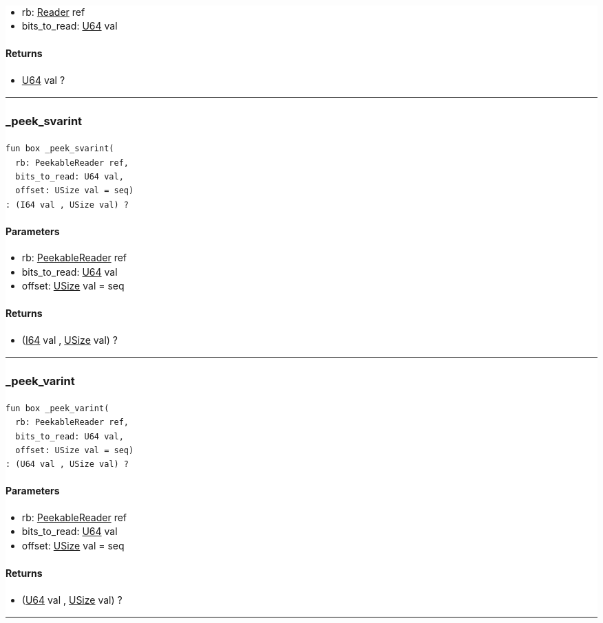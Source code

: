 *   rb: [Reader](.-custombuffered-Reader) ref
*   bits_to_read: [U64](builtin-U64) val

#### Returns

* [U64](builtin-U64) val ?

---

### _peek_svarint

```pony
fun box _peek_svarint(
  rb: PeekableReader ref,
  bits_to_read: U64 val,
  offset: USize val = seq)
: (I64 val , USize val) ?
```
#### Parameters

*   rb: [PeekableReader](.-custombuffered-PeekableReader) ref
*   bits_to_read: [U64](builtin-U64) val
*   offset: [USize](builtin-USize) val = seq

#### Returns

* ([I64](builtin-I64) val , [USize](builtin-USize) val) ?

---

### _peek_varint

```pony
fun box _peek_varint(
  rb: PeekableReader ref,
  bits_to_read: U64 val,
  offset: USize val = seq)
: (U64 val , USize val) ?
```
#### Parameters

*   rb: [PeekableReader](.-custombuffered-PeekableReader) ref
*   bits_to_read: [U64](builtin-U64) val
*   offset: [USize](builtin-USize) val = seq

#### Returns

* ([U64](builtin-U64) val , [USize](builtin-USize) val) ?

---

